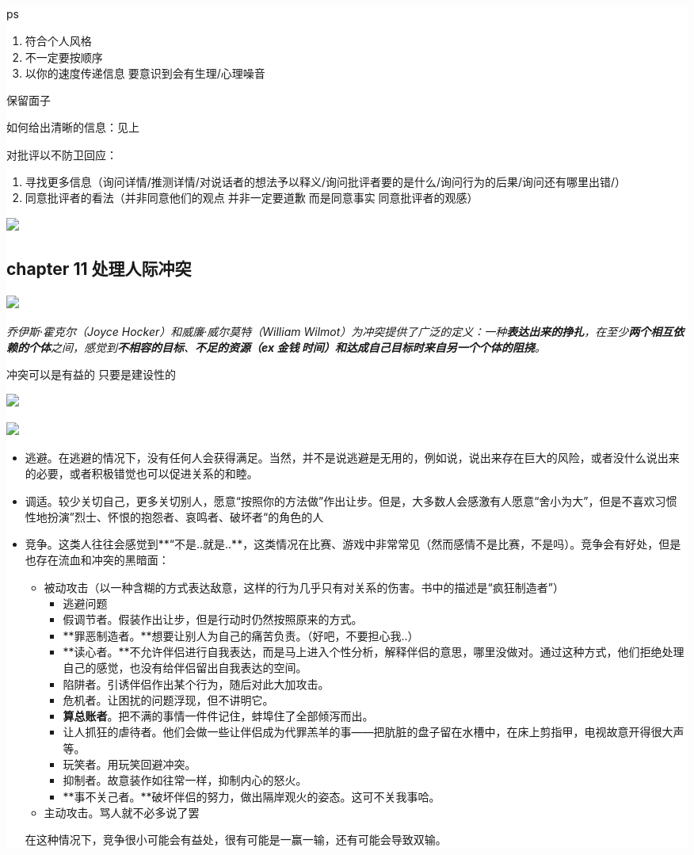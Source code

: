 ps

1. 符合个人风格
2. 不一定要按顺序
3. 以你的速度传递信息 要意识到会有生理/心理噪音



保留面子

如何给出清晰的信息：见上

 

对批评以不防卫回应：

1. 寻找更多信息（询问详情/推测详情/对说话者的想法予以释义/询问批评者要的是什么/询问行为的后果/询问还有哪里出错/）
2. 同意批评者的看法（并非同意他们的观点 并非一定要道歉 而是同意事实 同意批评者的观感）

![](https://baokker-oss-blog-hangzhou.oss-cn-hangzhou.aliyuncs.com/cdn_for_blog/blog_imgs/20220127224714.png)



## chapter 11 处理人际冲突

![](https://baokker-oss-blog-hangzhou.oss-cn-hangzhou.aliyuncs.com/cdn_for_blog/blog_imgs/20220128100936.png)

*乔伊斯·霍克尔（Joyce Hocker）和威廉·威尔莫特（William Wilmot）为冲突提供了广泛的定义：一种**表达出来的挣扎**，在至少**两个相互依赖的个体**之间，感觉到**不相容的目标**、**不足的资源（ex 金钱 时间）**和**达成自己目标时来自另一个个体的阻挠**。*



冲突可以是有益的 只要是建设性的

![](https://baokker-oss-blog-hangzhou.oss-cn-hangzhou.aliyuncs.com/cdn_for_blog/blog_imgs/20220128101513.png)

![](https://baokker-oss-blog-hangzhou.oss-cn-hangzhou.aliyuncs.com/cdn_for_blog/blog_imgs/20220128101542.png)

- 逃避。在逃避的情况下，没有任何人会获得满足。当然，并不是说逃避是无用的，例如说，说出来存在巨大的风险，或者没什么说出来的必要，或者积极错觉也可以促进关系的和睦。

- 调适。较少关切自己，更多关切别人，愿意“按照你的方法做”作出让步。但是，大多数人会感激有人愿意“舍小为大”，但是不喜欢习惯性地扮演”烈士、怀恨的抱怨者、哀鸣者、破坏者“的角色的人

- 竞争。这类人往往会感觉到**“不是..就是..**，这类情况在比赛、游戏中非常常见（然而感情不是比赛，不是吗）。竞争会有好处，但是也存在流血和冲突的黑暗面：

  - 被动攻击（以一种含糊的方式表达敌意，这样的行为几乎只有对关系的伤害。书中的描述是“疯狂制造者”）
    - 逃避问题
    - 假调节者。假装作出让步，但是行动时仍然按照原来的方式。
    - **罪恶制造者。**想要让别人为自己的痛苦负责。（好吧，不要担心我..）
    - **读心者。**不允许伴侣进行自我表达，而是马上进入个性分析，解释伴侣的意思，哪里没做对。通过这种方式，他们拒绝处理自己的感觉，也没有给伴侣留出自我表达的空间。
    - 陷阱者。引诱伴侣作出某个行为，随后对此大加攻击。
    - 危机者。让困扰的问题浮现，但不讲明它。
    - **算总账者**。把不满的事情一件件记住，蚌埠住了全部倾泻而出。
    - 让人抓狂的虐待者。他们会做一些让伴侣成为代罪羔羊的事——把肮脏的盘子留在水槽中，在床上剪指甲，电视故意开得很大声等。
    - 玩笑者。用玩笑回避冲突。
    - 抑制者。故意装作如往常一样，抑制内心的怒火。
    - **事不关己者。**破坏伴侣的努力，做出隔岸观火的姿态。这可不关我事哈。
  - 主动攻击。骂人就不必多说了罢

  在这种情况下，竞争很小可能会有益处，很有可能是一赢一输，还有可能会导致双输。
